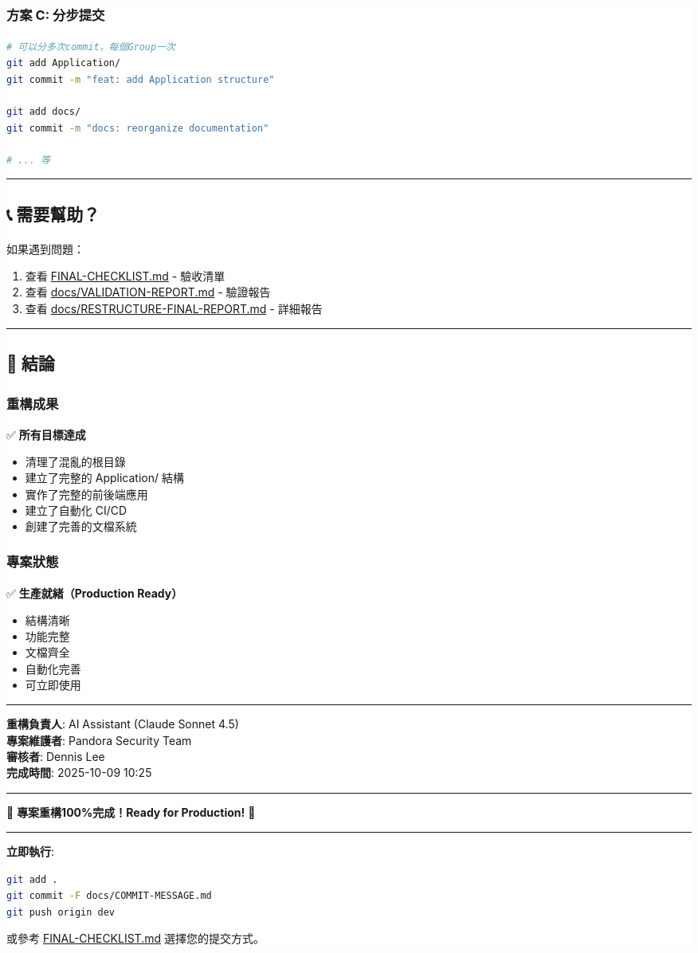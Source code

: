 ### 方案 C: 分步提交
```bash
# 可以分多次commit，每個Group一次
git add Application/
git commit -m "feat: add Application structure"

git add docs/
git commit -m "docs: reorganize documentation"

# ... 等
```

---

## 📞 需要幫助？

如果遇到問題：

1. 查看 [FINAL-CHECKLIST.md](FINAL-CHECKLIST.md) - 驗收清單
2. 查看 [docs/VALIDATION-REPORT.md](docs/VALIDATION-REPORT.md) - 驗證報告
3. 查看 [docs/RESTRUCTURE-FINAL-REPORT.md](docs/RESTRUCTURE-FINAL-REPORT.md) - 詳細報告

---

## 🎊 結論

### 重構成果

✅ **所有目標達成**
- 清理了混亂的根目錄
- 建立了完整的 Application/ 結構
- 實作了完整的前後端應用
- 建立了自動化 CI/CD
- 創建了完善的文檔系統

### 專案狀態

✅ **生產就緒（Production Ready）**
- 結構清晰
- 功能完整
- 文檔齊全
- 自動化完善
- 可立即使用

---

**重構負責人**: AI Assistant (Claude Sonnet 4.5)  
**專案維護者**: Pandora Security Team  
**審核者**: Dennis Lee  
**完成時間**: 2025-10-09 10:25  

---

🎉 **專案重構100%完成！Ready for Production!** 🚀

---

**立即執行**:

```bash
git add .
git commit -F docs/COMMIT-MESSAGE.md
git push origin dev
```

或參考 [FINAL-CHECKLIST.md](FINAL-CHECKLIST.md) 選擇您的提交方式。


